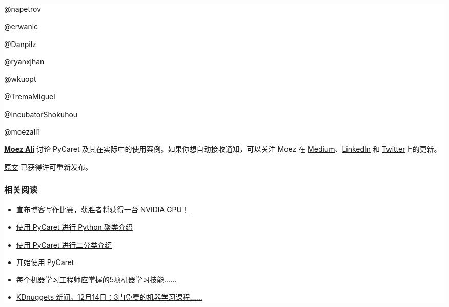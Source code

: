 @napetrov

@erwanlc

@Danpilz

@ryanxjhan

@wkuopt

@TremaMiguel

@IncubatorShokuhou

@moezali1

**[Moez Ali](https://www.linkedin.com/in/profile-moez/)** 讨论 PyCaret 及其在实际中的使用案例。如果你想自动接收通知，可以关注 Moez 在 [Medium](https://medium.com/@moez-62905)、[LinkedIn](https://www.linkedin.com/in/profile-moez/) 和 [Twitter](https://twitter.com/moezpycaretorg1)上的更新。

[原文](https://moez-62905.medium.com/announcing-pycaret-3-0-an-open-source-low-code-machine-learning-library-in-python-7479e9190fa1) 已获得许可重新发布。

### 相关阅读

+   [宣布博客写作比赛，获胜者将获得一台 NVIDIA GPU！](https://www.kdnuggets.com/2022/11/blog-writing-contest-nvidia-gpu.html)

+   [使用 PyCaret 进行 Python 聚类介绍](https://www.kdnuggets.com/2021/12/introduction-clustering-python-pycaret.html)

+   [使用 PyCaret 进行二分类介绍](https://www.kdnuggets.com/2021/12/introduction-binary-classification-pycaret.html)

+   [开始使用 PyCaret](https://www.kdnuggets.com/2022/11/getting-started-pycaret.html)

+   [每个机器学习工程师应掌握的5项机器学习技能……](https://www.kdnuggets.com/2023/03/5-machine-learning-skills-every-machine-learning-engineer-know-2023.html)

+   [KDnuggets 新闻，12月14日：3门免费的机器学习课程……](https://www.kdnuggets.com/2022/n48.html)
